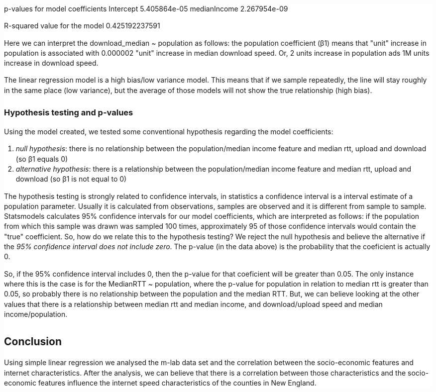 p-values for model coefficients
Intercept       5.405864e-05
medianIncome    2.267954e-09

R-squared value for the model
0.425192237591


Here we can interpret the download_median ~ population as follows: the population coefficient (β1) means that "unit" increase in population is associated with 0.000002 "unit" increase in median download speed. Or, 2 units increase in population ads 1M units increase in download speed.

The linear regression model is a high bias/low variance model. This means that if we sample repeatedly, the line will stay roughly in the same place (low variance), but the average of those models will not show the true relationship (high bias). 

### Hypothesis testing and p-values

Using the model created, we tested some conventional hypothesis regarding the model coefficients:

1. _null hypothesis_: there is no relationship between the population/median income feature and median rtt, upload and download (so β1 equals 0)
2. _alternative hypothesis_: there is a relationship between the population/median income feature and median rtt, upload and download (so β1 is not equal to 0)

The hypothesis testing is strongly related to confidence intervals, in statistics a confidence interval is a interval estimate of a population parameter. Usually it is calculated from observations, samples are observed and it is different from sample to sample. Statsmodels calculates 95% confidence intervals for our model coefficients, which are interpreted as follows: if the population from which this sample was drawn was sampled 100 times, approximately 95 of those confidence intervals would contain the "true" coefficient. So, how do we relate this to the hypothesis testing? We reject the null hypothesis and believe the alternative if the _95% confidence interval does not include zero_. The p-value (in the data above) is the probability that the coeficient is actually 0. 

So, if the 95% confidence interval includes 0, then the p-value for that coeficient will be greater than 0.05. The only instance where this is the case is for the MedianRTT ~ population, where the p-value for population in relation to median rtt is greater than 0.05, so probably there is no relationship between the population and the median RTT. But, we can believe looking at the other values that there is a relationship between median rtt and median income, and download/upload speed and median income/population.

## Conclusion

Using simple linear regression we analysed the m-lab data set and the correlation between the socio-economic  features and internet characteristics. After the analysis, we can believe that there is a correlation between those characteristics and the socio-economic features influence the internet speed characteristics of the counties in New England.

